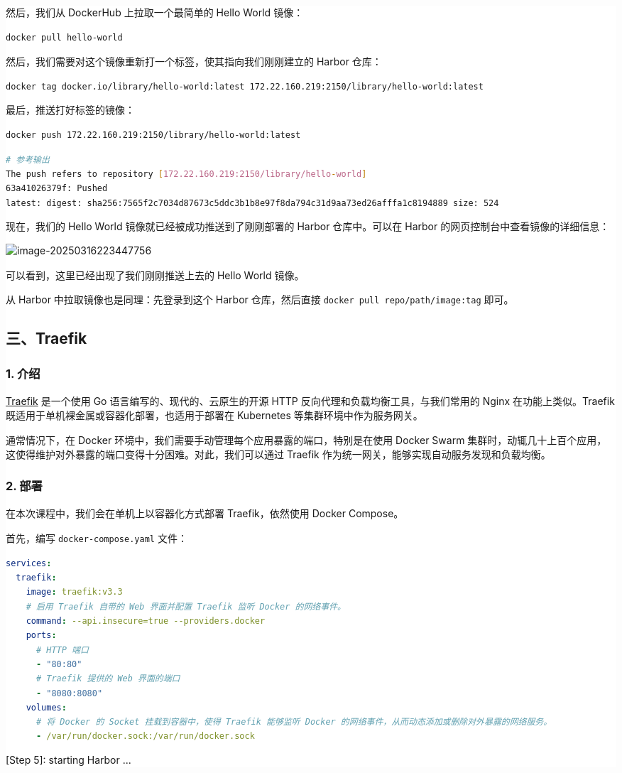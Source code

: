 然后，我们从 DockerHub 上拉取一个最简单的 Hello World 镜像：

```bash
docker pull hello-world
```

然后，我们需要对这个镜像重新打一个标签，使其指向我们刚刚建立的 Harbor 仓库：

```bash
docker tag docker.io/library/hello-world:latest 172.22.160.219:2150/library/hello-world:latest
```

最后，推送打好标签的镜像：

```bash
docker push 172.22.160.219:2150/library/hello-world:latest
```

```bash
# 参考输出
The push refers to repository [172.22.160.219:2150/library/hello-world]
63a41026379f: Pushed 
latest: digest: sha256:7565f2c7034d87673c5ddc3b1b8e97f8da794c31d9aa73ed26afffa1c8194889 size: 524
```

现在，我们的 Hello World 镜像就已经被成功推送到了刚刚部署的 Harbor 仓库中。可以在 Harbor 的网页控制台中查看镜像的详细信息：

![image-20250316223447756](https://s21.ax1x.com/2025/03/21/pE0KQxK.png)

可以看到，这里已经出现了我们刚刚推送上去的 Hello World 镜像。

从 Harbor 中拉取镜像也是同理：先登录到这个 Harbor 仓库，然后直接  `docker pull repo/path/image:tag`  即可。

## 三、Traefik

### 1. 介绍

[Traefik](https://traefik.io/traefik/) 是一个使用 Go 语言编写的、现代的、云原生的开源 HTTP 反向代理和负载均衡工具，与我们常用的 Nginx 在功能上类似。Traefik 既适用于单机裸金属或容器化部署，也适用于部署在 Kubernetes 等集群环境中作为服务网关。

通常情况下，在 Docker 环境中，我们需要手动管理每个应用暴露的端口，特别是在使用 Docker Swarm 集群时，动辄几十上百个应用，这使得维护对外暴露的端口变得十分困难。对此，我们可以通过 Traefik 作为统一网关，能够实现自动服务发现和负载均衡。

### 2. 部署

在本次课程中，我们会在单机上以容器化方式部署 Traefik，依然使用 Docker Compose。

首先，编写  `docker-compose.yaml`  文件：

```yaml
services:
  traefik:
    image: traefik:v3.3
    # 启用 Traefik 自带的 Web 界面并配置 Traefik 监听 Docker 的网络事件。
    command: --api.insecure=true --providers.docker
    ports:
      # HTTP 端口
      - "80:80"
      # Traefik 提供的 Web 界面的端口
      - "8080:8080"
    volumes:
      # 将 Docker 的 Socket 挂载到容器中，使得 Traefik 能够监听 Docker 的网络事件，从而动态添加或删除对外暴露的网络服务。
      - /var/run/docker.sock:/var/run/docker.sock
```


[Step 5]: starting Harbor ...